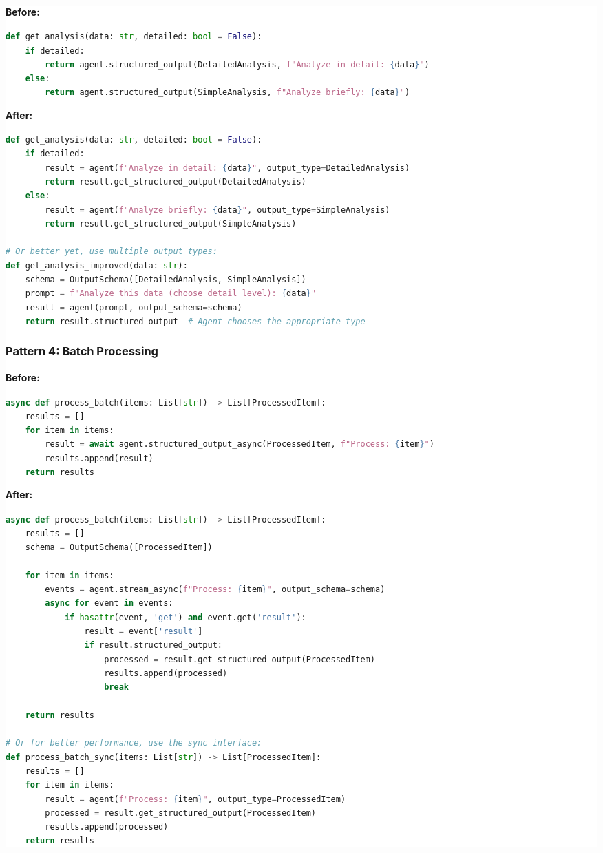 **Before:**
```python
def get_analysis(data: str, detailed: bool = False):
    if detailed:
        return agent.structured_output(DetailedAnalysis, f"Analyze in detail: {data}")
    else:
        return agent.structured_output(SimpleAnalysis, f"Analyze briefly: {data}")
```

**After:**
```python
def get_analysis(data: str, detailed: bool = False):
    if detailed:
        result = agent(f"Analyze in detail: {data}", output_type=DetailedAnalysis)
        return result.get_structured_output(DetailedAnalysis)
    else:
        result = agent(f"Analyze briefly: {data}", output_type=SimpleAnalysis)
        return result.get_structured_output(SimpleAnalysis)

# Or better yet, use multiple output types:
def get_analysis_improved(data: str):
    schema = OutputSchema([DetailedAnalysis, SimpleAnalysis])
    prompt = f"Analyze this data (choose detail level): {data}"
    result = agent(prompt, output_schema=schema)
    return result.structured_output  # Agent chooses the appropriate type
```

### Pattern 4: Batch Processing

**Before:**
```python
async def process_batch(items: List[str]) -> List[ProcessedItem]:
    results = []
    for item in items:
        result = await agent.structured_output_async(ProcessedItem, f"Process: {item}")
        results.append(result)
    return results
```

**After:**
```python
async def process_batch(items: List[str]) -> List[ProcessedItem]:
    results = []
    schema = OutputSchema([ProcessedItem])

    for item in items:
        events = agent.stream_async(f"Process: {item}", output_schema=schema)
        async for event in events:
            if hasattr(event, 'get') and event.get('result'):
                result = event['result']
                if result.structured_output:
                    processed = result.get_structured_output(ProcessedItem)
                    results.append(processed)
                    break

    return results

# Or for better performance, use the sync interface:
def process_batch_sync(items: List[str]) -> List[ProcessedItem]:
    results = []
    for item in items:
        result = agent(f"Process: {item}", output_type=ProcessedItem)
        processed = result.get_structured_output(ProcessedItem)
        results.append(processed)
    return results
```
